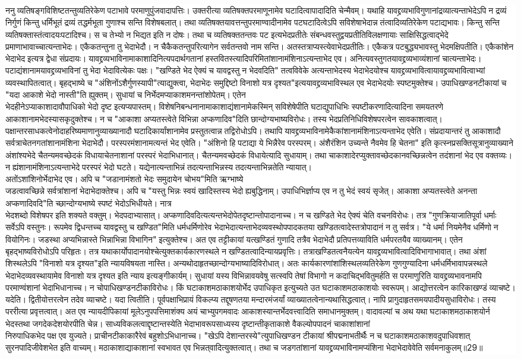  ननु व्यतिषङ्गविशिष्टतन्तुव्यतिरेकेण पटाभावे परमाणुपुंजवादापत्तिः। उक्तरीत्या व्यतिषक्तपरमाणूनामेव घटादित्वापादादिति चेन्मैवम्। यथाहि यावद्द्रव्यभाविगुणानांद्रव्यात्यन्ताभेदेऽपि न द्रव्यं निर्गुणं किन्तु धर्मिभूतं द्रव्यं तद्धर्मभूता गुणाश्च सन्ति विशेषबलात्। तथा व्यतिषक्तयावत्तन्तुपरमाण्वादीनामेव पटघटादित्वेऽपि सविशेषाभेदान्न तंत्वादिव्यतिरेकेण पटाद्यभावः। किन्तु सन्ति व्यतिषक्तास्तंत्वादयःपटादिश्च। स च तेभ्यो न भिद्यत इति न दोषः। तथा च व्यतिषक्ततन्तवः पट इत्यभेदप्रतीतेः संबन्धवस्तुद्वयप्रतीतिविलक्षणायाः साक्षिसिद्धत्वाद्भेदे प्रमाणाभावाच्चात्यन्ताभेदः। एकैकतन्तुना तु भेदाभेदौ। न चैकैकतन्तुपरित्यागेन सर्वतन्तवो नाम सन्ति।
अतस्तत्राप्यस्त्येवाभेदप्रतीतिः। एकैकत्र पटबुद्ध्यभावस्तु भेदमक्षिपतीति। एकैकांशेन भेदाभेद इत्यत्र द्वेधा संप्रदायः। यावद्द्रव्यभाविनामाकाशादिनित्यपदार्थगतानां हस्तवितस्त्यादिपरिमितांशानामंशिनाऽत्यन्ताभेद एव। अनित्यवस्तुगतयावद्द्रव्यभाव्यंशानां चात्यन्ताभेदः। पटाद्यंशानामयावद्द्रव्यभाविनां तु भेदा भेदावित्येकः पक्षः। "खण्डिते भेद ऐक्यं च यावद्वस्तु न भेदवदिति" तत्वविवेके अत्यन्ताभेदस्य भेदाभेदयोश्च यावद्द्रव्यभावित्वायावद्द्रव्यभावित्वाभ्यां व्यवस्थापितत्वात्। बृहद्भाष्ये च "अंशिनोंऽशैर्गुणस्यापी"त्याद्युक्त्वा, भेदाभेदः समुद्दिष्टो विनाशो यत्र दृश्यत"इत्ययावद्द्रव्यभाविस्थल एव भेदाभेदयोः स्पष्टमुक्तेश्च। उपाधिखण्डनटीकायां च "यदा आकाशे भेदो नास्ती"ति ह्युक्तम्। सुधायां च निर्भेदमप्याकाशमनन्तांशोपेतम्। एतेन  
भेदहीनेऽप्याकाशादावौपाधिको भेदो दृष्ट इत्यप्यपास्तम्। विशेषनिबन्धनानामाकाशाद्यंशानामेकस्मिन् सविशेषेपीति घटाद्युपाधिभिः स्पष्टीकरणादित्यादिना समयतरणे आकाशानामभेदस्यासकृदुक्तेश्च। न च "आकाशा अप्यतस्त्वेते विभिन्ना अप्कणादिव"दिति छान्दोग्यभाष्यविरोधः। तस्य भेदप्रतिनिधिविशेषपरत्वेन सावकाशत्वात्। पक्षान्तरसाधकत्वेनोदाहरिष्यमाणानुव्याख्यानादौ घटादिकार्यांशानामेव प्रस्तुतत्वान्न तद्विरोधोऽपि। तथापि यावद्द्रव्यभाविनामेकैकांशानामंशिनाऽत्यन्ताभेद एवेति। संप्रदायान्तरं तु आकाशादौ सर्वत्राचेतनगतांशानामंशिना भेदाभेदौ। परस्परमंशानामत्यन्तं भेद एवेति। "अंशिनो हि पटाद्या ये भिन्नैरेव परस्परम्। अंशैरंशिन उच्यन्ते नैवमेव हि चेतना" इति कृत्स्नप्रसक्तिसूत्रानुव्याख्याने अंशांश्यभेदे चैतन्यमवच्छेदकं विधायाचेतनाशानां परस्परं भेदाभिधानात्। चैतन्यमवच्छेदकं विधायेत्यादि सुधायाम्। तथा चाकाशादेरप्युक्तावच्छेदकानवच्छिन्नत्वेन तदंशानां भेद एव वक्तव्यः। न ह्यंशानामंशिनाऽत्यन्ताभेदे परस्परं भेदो घटते। यद्येनात्यन्ताभिन्नं तदत्यन्ताभिन्नस्य तदत्यन्ताभिन्नतेति न्यायात्।  
अतोंऽशांशिनोर्भेदाभेद एव। अपि च "जडानामंशतो भेदः समुदायेन चोभय"मिति ऋग्भाष्ये  
जडत्वावच्छिन्ने सर्वत्रांशानां भेदाभेदाक्तेश्च। अपि च "यस्तु भिन्नः स्वयं खादिस्तस्य भेदो ह्यबुद्धिनाम्। उपाधिभिर्ज्ञाप्य एव न तु भेदं स्वयं सृजेत्। आकाशा अप्यतस्त्वेते अनन्ता अप्कणादिवदि"ति च्छान्दोग्यभाष्ये स्पष्टं भेदोऽभिधीयते। नात्र  
भेदशब्दो विशेषपर इति शक्यते वक्तुम्। भेदपदाभ्यासात्। अप्कणादिवदित्यत्यन्तभेदोपेतदृष्टान्तोपादानाच्च। न च खण्डिते भेद ऐक्यं चेति वचनविरोधः। तत्र "गुणक्रियाजातिपूर्वा धर्माः सर्वेऽपि वस्तुनः। रूपमेव द्विधन्तच्च यावद्वस्तु च खण्‍डित"मिति धर्मधर्मिणोरेव भेदाभेदात्यन्ताभेदव्यवस्थोपपादकतया खण्डितत्वादेस्तत्रोपादानं न तु सर्वत्र। "ये धर्मा नियमेनैव धर्मिणो न वियोगिनः। जडस्था अप्यभिन्नास्ते भिन्नाभिन्ना विभागिन" इत्युक्तेश्च। अत एव तट्टीकायां यत्खण्डितं गुणादि तत्रैव भेदाभेदौ प्रतिपत्तव्याविति धर्मपरतयैव व्याख्यानम्। एतेन बृहद्भाष्यविरोधोऽपि परिहृतः। तत्र यथाकार्योपादानयोश्चेत्युक्तकार्यकारणस्थले न खण्डितत्वादिन्यायप्रवृत्तिः। तत्राखण्डितत्वनैयत्येन यावद्द्रव्यभावित्वादिविभागाभावात्। तथा अंशां शिस्थलेऽपि "विनाशो यत्र दृश्यत"इति न्यायविषयता नास्ति। अन्यथोदाहृतच्छान्दोग्यभाष्यादिविरोधात्। अतः कार्यकारणांशांशिस्थलव्यतिरेकेण गुणगुण्यादिना धर्मधर्मिभावापन्नस्थले भेदाभेदव्यवस्थायामेव विनाशो यत्र दृश्यत इति न्याय इत्यङ्गीकार्यम्। सुधायां यस्य विभिन्नावयवेषु सत्स्वपि तेषां विभागो न कदाचिद्भवितुमर्हति स परमाणुरिति यावद्द्रव्यभावनामपि परमाण्वंशानां भेदाभिधानाच्च। न चोपाधिखण्डनटीकाविरोधः। किं घटाकाशमठाकाशयोर्भेद उपाधिकृत इत्युच्यते उत घटाकाशमठाकाशयोः स्वरूपम्। आद्योत्तरत्वेन कारिकाखण्डं व्याचष्टे।यदेति। द्वितीयोत्तरत्वेन तदेव व्याचष्टे। यदा त्वितीति। पूर्वपक्षाभिप्रायं विकल्प्य तद्दूषणतया मन्दारमंजर्यां व्याख्यातत्वेनान्यथासिद्धत्वात्। नापि प्रागुदाहृतसमयपादीयसुधाविरोधः। तस्य पररीत्या प्रवृत्तत्वात्। अत एव न्यायदीपिकायां मूलेऽनुपपत्तिमाशंक्य अयं चाभ्युपगमवादः आकाशस्यान्तर्भेदवत्त्वादिति समाधानमुक्तम्। वादावल्यां च अथ यथा घटाकाशमठाकाशयोर्न भेदस्तथा जगदेकदेशयोरपीति चेन्न। साध्यविकलत्वाद्दृष्टान्तस्येति भेदाभावरूपसाध्यस्य दृष्टान्तीकृताकाशे वैकल्योपपादनं चाकाशांशानां  
निरुपाधिकभेद पक्ष एव युज्यते। प्राचीनटीकाकारैरेवं बहुशोऽभिधानाच्च। "खेऽपि देशान्तरस्ये"त्युपाधिखण्डन टीकायां श्रीपद्मनाभतीर्थैः न च घटाकाशमठाकाशवदुपाधिवशात् सुरनपादिजीवेशभेत इति वाच्यम्। मठाकाशाद्याकाशानां स्वभावत एव भिन्नत्‌वादित्युक्तत्वात्। तथा च जडगतांशानां यावद्द्रव्यभाविनामप्यंशिना भेदाभेदावेवेति सर्वमनाकुलम्॥29॥
